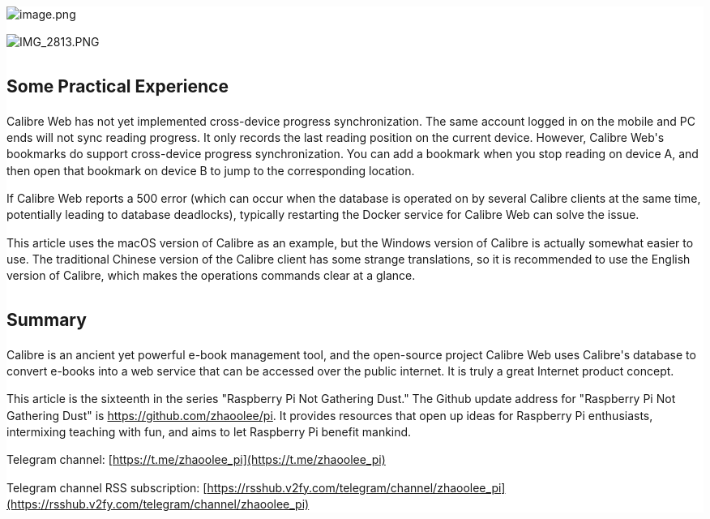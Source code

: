 ![image.png](https://cdn.fangyuanxiaozhan.com/assets/1686295246730eYbCErGW.png)

![IMG_2813.PNG](https://cdn.fangyuanxiaozhan.com/assets/1686295256942SzWNpEe1.png)

## Some Practical Experience

Calibre Web has not yet implemented cross-device progress synchronization. The same account logged in on the mobile and PC ends will not sync reading progress. It only records the last reading position on the current device. However, Calibre Web's bookmarks do support cross-device progress synchronization. You can add a bookmark when you stop reading on device A, and then open that bookmark on device B to jump to the corresponding location.

If Calibre Web reports a 500 error (which can occur when the database is operated on by several Calibre clients at the same time, potentially leading to database deadlocks), typically restarting the Docker service for Calibre Web can solve the issue.

This article uses the macOS version of Calibre as an example, but the Windows version of Calibre is actually somewhat easier to use. The traditional Chinese version of the Calibre client has some strange translations, so it is recommended to use the English version of Calibre, which makes the operations commands clear at a glance.

## Summary

Calibre is an ancient yet powerful e-book management tool, and the open-source project Calibre Web uses Calibre's database to convert e-books into a web service that can be accessed over the public internet. It is truly a great Internet product concept.

This article is the sixteenth in the series "Raspberry Pi Not Gathering Dust." The Github update address for "Raspberry Pi Not Gathering Dust" is https://github.com/zhaoolee/pi. It provides resources that open up ideas for Raspberry Pi enthusiasts, intermixing teaching with fun, and aims to let Raspberry Pi benefit mankind.

Telegram channel: [https://t.me/zhaoolee_pi](https://t.me/zhaoolee_pi)

Telegram channel RSS subscription: [https://rsshub.v2fy.com/telegram/channel/zhaoolee_pi](https://rsshub.v2fy.com/telegram/channel/zhaoolee_pi)
